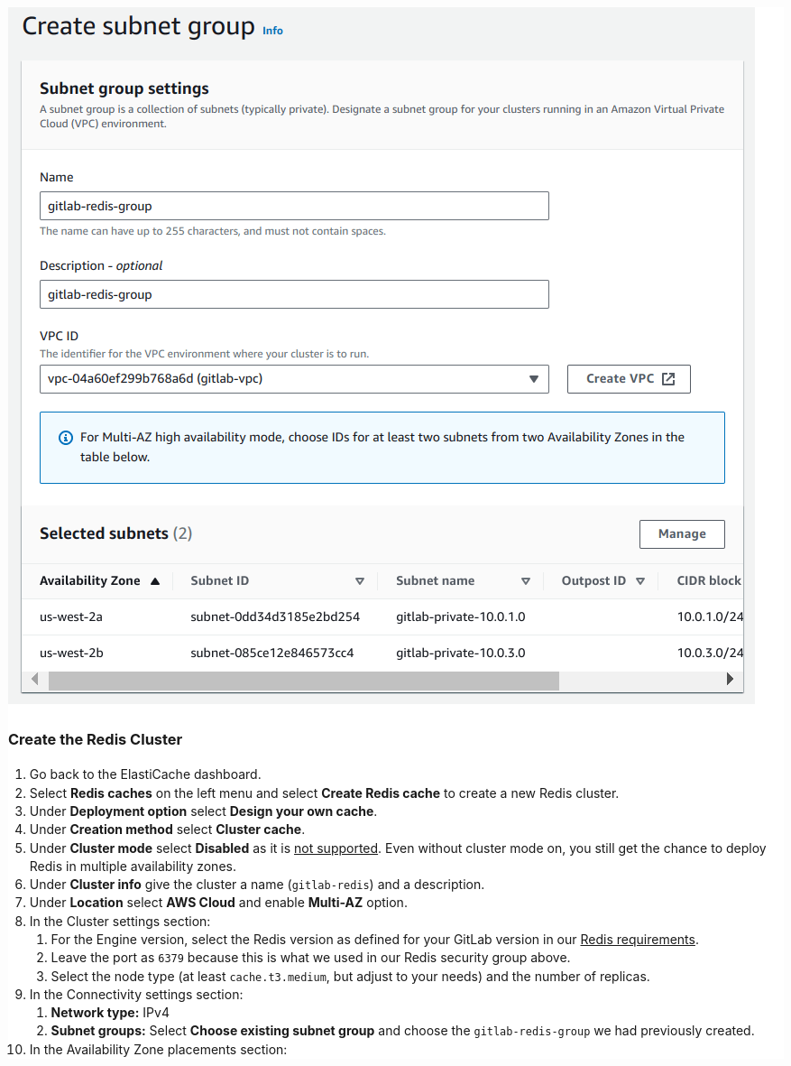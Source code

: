    ![Create a subnet group](img/ec_subnet_v17_0.png)

### Create the Redis Cluster

1. Go back to the ElastiCache dashboard.
1. Select **Redis caches** on the left menu and select **Create Redis cache** to create a new
   Redis cluster.
1. Under **Deployment option** select **Design your own cache**.
1. Under **Creation method** select **Cluster cache**.
1. Under **Cluster mode** select **Disabled** as it is [not supported](../../administration/redis/replication_and_failover_external.md#requirements). Even without cluster mode on, you still get the
   chance to deploy Redis in multiple availability zones.
1. Under **Cluster info** give the cluster a name (`gitlab-redis`) and a description.
1. Under **Location** select **AWS Cloud** and enable **Multi-AZ** option.
1. In the Cluster settings section:
   1. For the Engine version, select the Redis version as defined for your GitLab version in our [Redis requirements](../requirements.md#redis).
   1. Leave the port as `6379` because this is what we used in our Redis security group above.
   1. Select the node type (at least `cache.t3.medium`, but adjust to your needs) and the number of replicas.
1. In the Connectivity settings section:
   1. **Network type:** IPv4
   1. **Subnet groups:** Select **Choose existing subnet group** and choose the `gitlab-redis-group` we had previously created.
1. In the Availability Zone placements section: